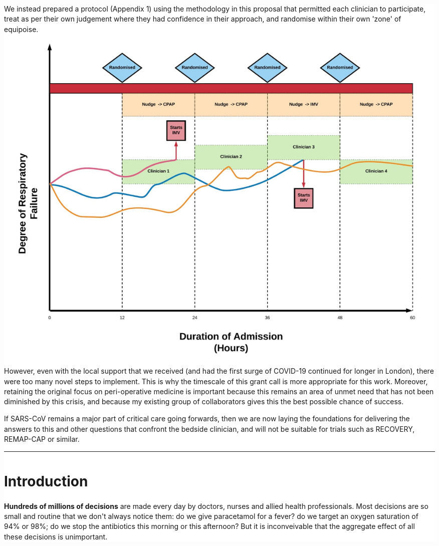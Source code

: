 We instead prepared a protocol (Appendix 1) using the methodology in this proposal that permitted each clinician to participate, treat as per their own judgement where they had confidence in their approach, and randomise within their own 'zone' of equipoise. 

![](assets/sttars_by_day.jpeg)

However, even with the local support that we received (and had the first surge of COVID-19 continued for longer in London), there were too many novel steps to implement. This is why the timescale of this grant call is more appropriate for this work. Moreover, retaining the original focus on peri-operative medicine is important because this remains an area of unmet need that has not been diminished by this crisis, and because my existing group of collaborators gives this the best possible chance of success.

If SARS-CoV remains a major part of critical care going forwards, then we are now laying the foundations for delivering the answers to this and other questions that confront the bedside clinician, and will not be suitable for trials such as RECOVERY, REMAP-CAP or similar.

---

# Introduction
**Hundreds of millions of decisions** are made every day by doctors, nurses and allied health professionals. Most decisions are so small and routine that we don't always notice them: do we give paracetamol for a fever? do we target an oxygen saturation of 94% or 98%; do we stop the antibiotics this morning or this afternoon? But it is inconveivable that the aggregate effect of all these decisions is unimportant.